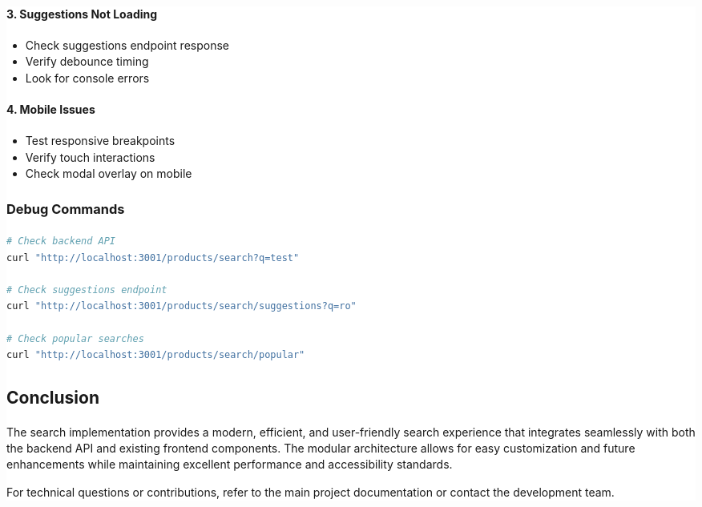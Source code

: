 #### 3. Suggestions Not Loading
- Check suggestions endpoint response
- Verify debounce timing
- Look for console errors

#### 4. Mobile Issues
- Test responsive breakpoints
- Verify touch interactions
- Check modal overlay on mobile

### Debug Commands
```bash
# Check backend API
curl "http://localhost:3001/products/search?q=test"

# Check suggestions endpoint
curl "http://localhost:3001/products/search/suggestions?q=ro"

# Check popular searches
curl "http://localhost:3001/products/search/popular"
```

## Conclusion

The search implementation provides a modern, efficient, and user-friendly search experience that integrates seamlessly with both the backend API and existing frontend components. The modular architecture allows for easy customization and future enhancements while maintaining excellent performance and accessibility standards.

For technical questions or contributions, refer to the main project documentation or contact the development team.